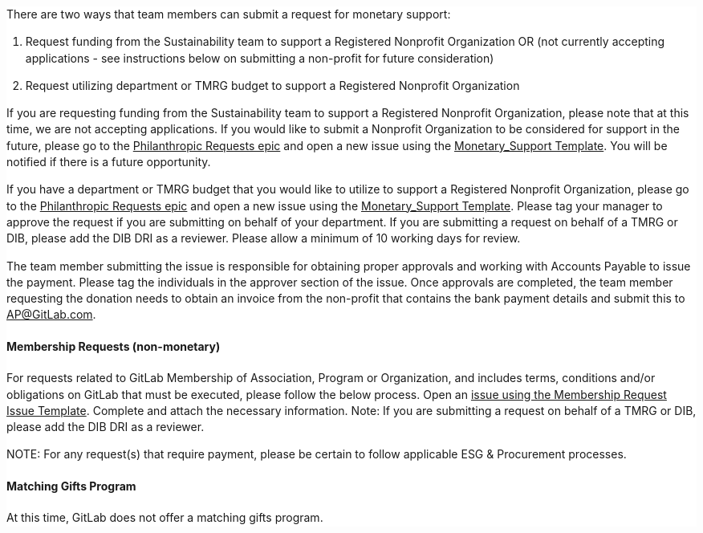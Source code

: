 There are two ways that team members can submit a request for monetary support:

1. Request funding from the Sustainability team to support a Registered Nonprofit Organization OR (not currently accepting applications - see instructions below on submitting a non-profit for future consideration)

2. Request utilizing department or TMRG budget to support a Registered Nonprofit Organization

If you are requesting funding from the Sustainability team to support a Registered Nonprofit Organization, please note that at this time, we are not accepting applications. If you would like to submit a Nonprofit Organization to be considered for support in the future, please go to the [Philanthropic Requests epic](https://gitlab.com/groups/gitlab-com/-/epics/2145) and open a new issue using the [Monetary_Support Template](https://gitlab.com/gitlab-com/www-gitlab-com/-/issues/new?issuable_template=monetary_support). You will be notified if there is a future opportunity.

If you have a department or TMRG budget that you would like to utilize to support a Registered Nonprofit Organization, please go to the [Philanthropic Requests epic](https://gitlab.com/groups/gitlab-com/-/epics/2145) and open a new issue using the [Monetary_Support Template](https://gitlab.com/gitlab-com/www-gitlab-com/-/issues/new?issuable_template=monetary_support). Please tag your manager to approve the request if you are submitting on behalf of your department. If you are submitting a request on behalf of a TMRG or DIB, please add the DIB DRI as a reviewer. Please allow a minimum of 10 working days for review.

The team member submitting the issue is responsible for obtaining proper approvals and working with Accounts Payable to issue the payment. Please tag the individuals in the approver section of the issue. Once approvals are completed, the team member requesting the donation needs to obtain an invoice from the non-profit that contains the bank payment details and submit this to [AP@GitLab.com](mailto:AP@GitLab.com).

#### Membership Requests (non-monetary)

For requests related to GitLab Membership of Association, Program or Organization, and includes terms, conditions and/or obligations on GitLab that must be executed, please follow the below process. Open an [issue using the Membership Request Issue Template](https://gitlab.com/gitlab-com/www-gitlab-com/-/issues/new?issuable_template=membership-request). Complete and attach the necessary information. Note: If you are submitting a request on behalf of a TMRG or DIB, please add the DIB DRI as a reviewer.

NOTE: For any request(s) that require payment, please be certain to follow applicable ESG & Procurement processes.

#### Matching Gifts Program

At this time, GitLab does not offer a matching gifts program.
